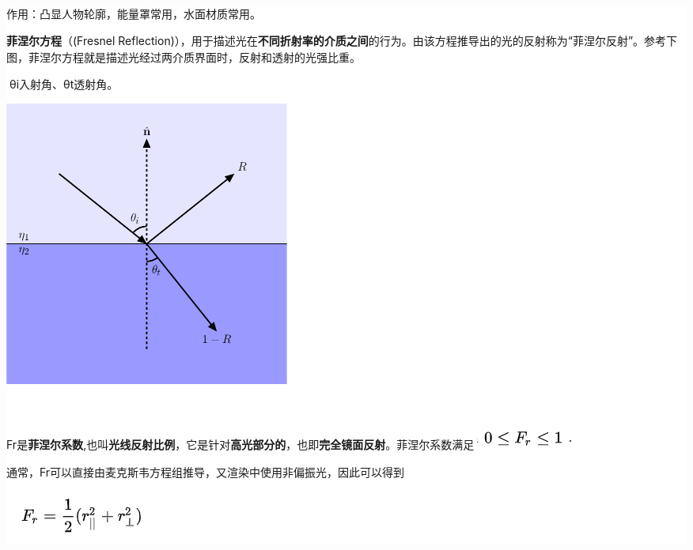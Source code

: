 作用：凸显人物轮廓，能量罩常用，水面材质常用。

**菲涅尔方程**（(Fresnel Reflection)），用于描述光在**不同折射率的介质之间**的行为。由该方程推导出的光的反射称为“菲涅尔反射”。参考下图，菲涅尔方程就是描述光经过两介质界面时，反射和透射的光强比重。

​											             θi入射角、θt透射角。

<img src="pictures.assets/v2-5b458ba05cceb8eb94c257fb93f77de1_r.jpg" alt="preview" style="zoom:50%;" />

​														

Fr是**菲涅尔系数**,也叫**光线反射比例**，它是针对**高光部分的**，也即**完全镜面反射**。菲涅尔系数满足 ![image-20210804154405618](pictures.assets/image-20210804154405618.png)

通常，Fr可以直接由麦克斯韦方程组推导，又渲染中使用非偏振光，因此可以得到              

​                                               ![image-20210805175225963](pictures.assets/image-20210805175225963.png)      
